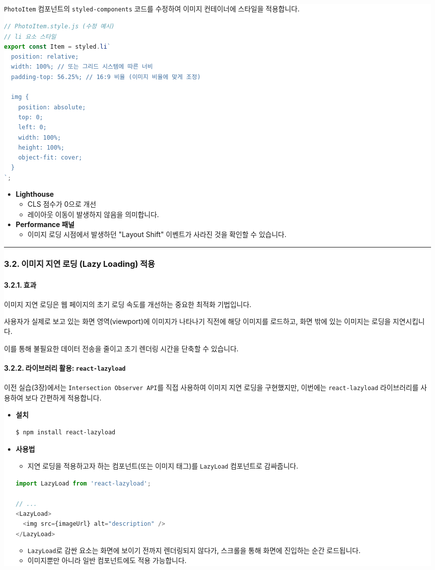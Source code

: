 `PhotoItem` 컴포넌트의 `styled-components` 코드를 수정하여 이미지 컨테이너에 스타일을 적용합니다.

```javascript
// PhotoItem.style.js (수정 예시)
// li 요소 스타일
export const Item = styled.li`
  position: relative;
  width: 100%; // 또는 그리드 시스템에 따른 너비
  padding-top: 56.25%; // 16:9 비율 (이미지 비율에 맞게 조정)

  img {
    position: absolute;
    top: 0;
    left: 0;
    width: 100%;
    height: 100%;
    object-fit: cover;
  }
`;
```

* **Lighthouse**
	* CLS 점수가 0으로 개선 
	* 레이아웃 이동이 발생하지 않음을 의미합니다.
* **Performance 패널**
	* 이미지 로딩 시점에서 발생하던 "Layout Shift" 이벤트가 사라진 것을 확인할 수 있습니다. 

---
### 3.2. 이미지 지연 로딩 (Lazy Loading) 적용

#### 3.2.1. 효과

이미지 지연 로딩은 웹 페이지의 초기 로딩 속도를 개선하는 중요한 최적화 기법입니다. 

사용자가 실제로 보고 있는 화면 영역(viewport)에 이미지가 나타나기 직전에 해당 이미지를 로드하고, 화면 밖에 있는 이미지는 로딩을 지연시킵니다. 

이를 통해 불필요한 데이터 전송을 줄이고 초기 렌더링 시간을 단축할 수 있습니다.

#### 3.2.2. 라이브러리 활용: `react-lazyload`

이전 실습(3장)에서는 `Intersection Observer API`를 직접 사용하여 이미지 지연 로딩을 구현했지만, 이번에는 `react-lazyload` 라이브러리를 사용하여 보다 간편하게 적용합니다.

* **설치**
    ```bash
    $ npm install react-lazyload
    ```

* **사용법**
	* 지연 로딩을 적용하고자 하는 컴포넌트(또는 이미지 태그)를 `LazyLoad` 컴포넌트로 감싸줍니다.

    ```javascript
    import LazyLoad from 'react-lazyload';

    // ...
    <LazyLoad>
      <img src={imageUrl} alt="description" />
    </LazyLoad>
    ```
    - `LazyLoad`로 감싼 요소는 화면에 보이기 전까지 렌더링되지 않다가, 스크롤을 통해 화면에 진입하는 순간 로드됩니다. 
    - 이미지뿐만 아니라 일반 컴포넌트에도 적용 가능합니다.
